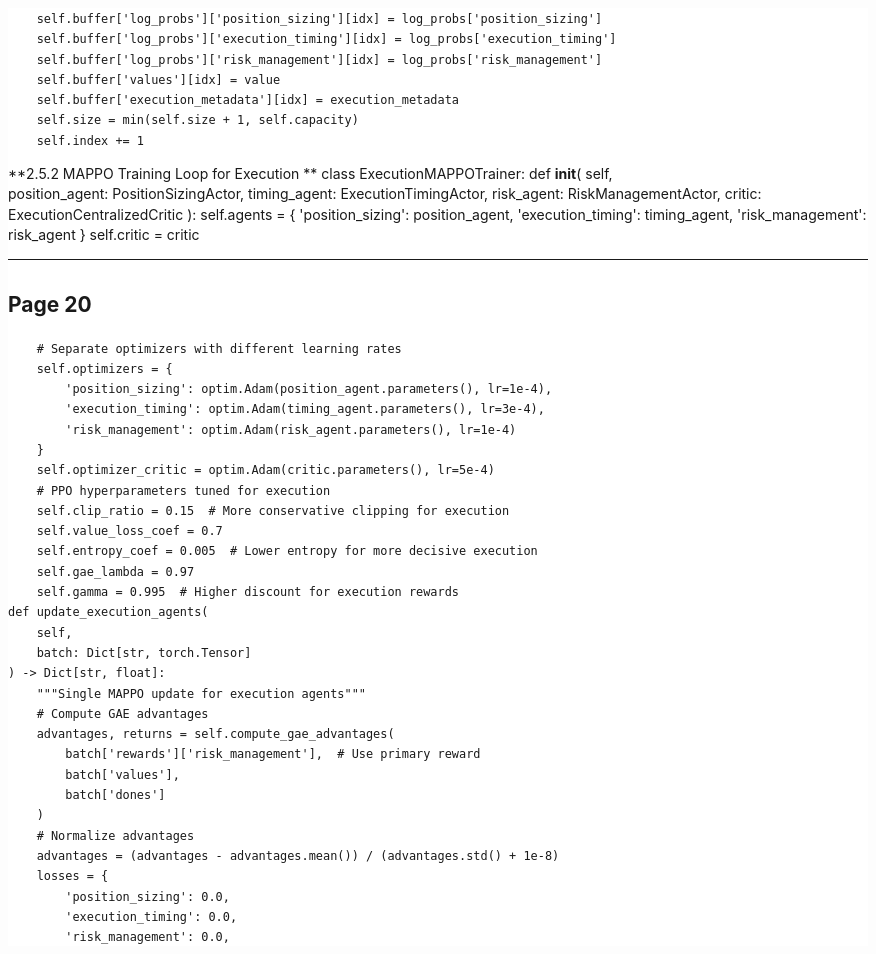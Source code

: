         self.buffer['log_probs']['position_sizing'][idx] = log_probs['position_sizing'] 
        self.buffer['log_probs']['execution_timing'][idx] = log_probs['execution_timing'] 
        self.buffer['log_probs']['risk_management'][idx] = log_probs['risk_management'] 
        self.buffer['values'][idx] = value 
        self.buffer['execution_metadata'][idx] = execution_metadata 
        self.size = min(self.size + 1, self.capacity) 
        self.index += 1 
**2.5.2 MAPPO Training Loop for Execution **
class ExecutionMAPPOTrainer: 
    def __init__( 
        self,  
        position_agent: PositionSizingActor, 
        timing_agent: ExecutionTimingActor, 
        risk_agent: RiskManagementActor, 
        critic: ExecutionCentralizedCritic 
    ): 
        self.agents = { 
            'position_sizing': position_agent, 
            'execution_timing': timing_agent, 
            'risk_management': risk_agent 
        } 
        self.critic = critic 

---

## Page 20

        # Separate optimizers with different learning rates 
        self.optimizers = { 
            'position_sizing': optim.Adam(position_agent.parameters(), lr=1e-4), 
            'execution_timing': optim.Adam(timing_agent.parameters(), lr=3e-4), 
            'risk_management': optim.Adam(risk_agent.parameters(), lr=1e-4) 
        } 
        self.optimizer_critic = optim.Adam(critic.parameters(), lr=5e-4) 
        # PPO hyperparameters tuned for execution 
        self.clip_ratio = 0.15  # More conservative clipping for execution 
        self.value_loss_coef = 0.7 
        self.entropy_coef = 0.005  # Lower entropy for more decisive execution 
        self.gae_lambda = 0.97 
        self.gamma = 0.995  # Higher discount for execution rewards 
    def update_execution_agents( 
        self,  
        batch: Dict[str, torch.Tensor] 
    ) -> Dict[str, float]: 
        """Single MAPPO update for execution agents""" 
        # Compute GAE advantages 
        advantages, returns = self.compute_gae_advantages( 
            batch['rewards']['risk_management'],  # Use primary reward 
            batch['values'], 
            batch['dones'] 
        ) 
        # Normalize advantages 
        advantages = (advantages - advantages.mean()) / (advantages.std() + 1e-8) 
        losses = { 
            'position_sizing': 0.0, 
            'execution_timing': 0.0,  
            'risk_management': 0.0, 